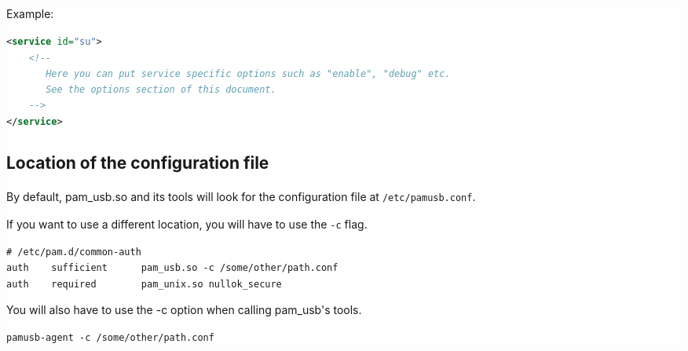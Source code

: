 Example:

```xml
<service id="su">
    <!--
       Here you can put service specific options such as "enable", "debug" etc.
       See the options section of this document.
    -->
</service>
```

Location of the configuration file
----------------------------------

By default, pam_usb.so and its tools will look for the configuration file at `/etc/pamusb.conf`. 

If you want to use a different location, you will have to use the `-c` flag.

    # /etc/pam.d/common-auth
    auth    sufficient      pam_usb.so -c /some/other/path.conf
    auth    required        pam_unix.so nullok_secure

You will also have to use the -c option when calling pam_usb's tools.

    pamusb-agent -c /some/other/path.conf
